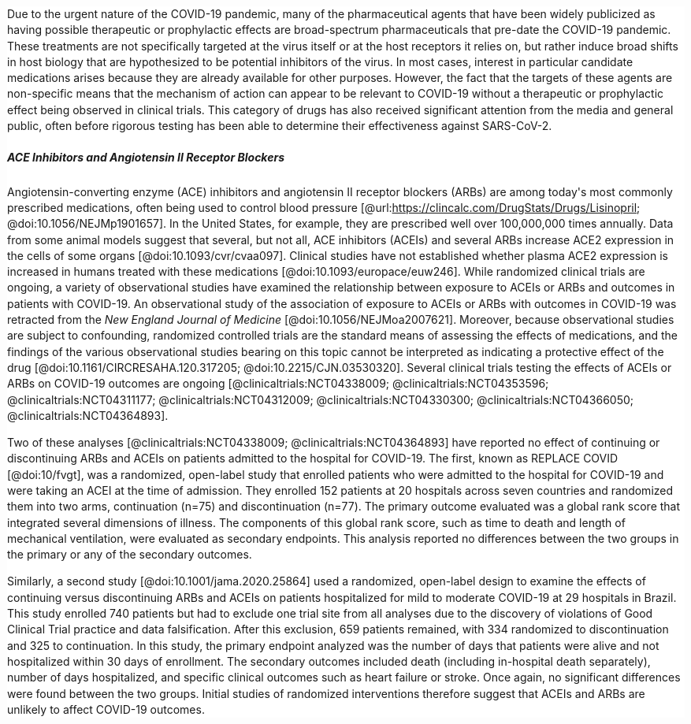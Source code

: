 Due to the urgent nature of the COVID-19 pandemic, many of the pharmaceutical agents that have been widely publicized as having possible therapeutic or prophylactic effects are broad-spectrum pharmaceuticals that pre-date the COVID-19 pandemic.
These treatments are not specifically targeted at the virus itself or at the host receptors it relies on, but rather induce broad shifts in host biology that are hypothesized to be potential inhibitors of the virus.
In most cases, interest in particular candidate medications arises because they are already available for other purposes.
However, the fact that the targets of these agents are non-specific means that the mechanism of action can appear to be relevant to COVID-19 without a therapeutic or prophylactic effect being observed in clinical trials.
This category of drugs has also received significant attention from the media and general public, often before rigorous testing has been able to determine their effectiveness against SARS-CoV-2.

##### ACE Inhibitors and Angiotensin II Receptor Blockers

Angiotensin-converting enzyme (ACE) inhibitors and angiotensin II receptor blockers (ARBs) are among today's most commonly prescribed medications, often being used to control blood pressure [@url:https://clincalc.com/DrugStats/Drugs/Lisinopril; @doi:10.1056/NEJMp1901657].
In the United States, for example, they are prescribed well over 100,000,000 times annually. 
Data from some animal models suggest that several, but not all, ACE inhibitors (ACEIs) and several ARBs increase ACE2 expression in the cells of some organs [@doi:10.1093/cvr/cvaa097].
Clinical studies have not established whether plasma ACE2 expression is increased in humans treated with these medications [@doi:10.1093/europace/euw246].
While randomized clinical trials are ongoing, a variety of observational studies have examined the relationship between exposure to ACEIs or ARBs and outcomes in patients with COVID-19.
An observational study of the association of exposure to ACEIs or ARBs with outcomes in COVID-19 was retracted from the _New England Journal of Medicine_ [@doi:10.1056/NEJMoa2007621]. 
Moreover, because observational studies are subject to confounding, randomized controlled trials are the standard means of assessing the effects of medications, and the findings of the various observational studies bearing on this topic cannot be interpreted as indicating a protective effect of the drug [@doi:10.1161/CIRCRESAHA.120.317205; @doi:10.2215/CJN.03530320]. 
Several clinical trials testing the effects of ACEIs or ARBs on COVID-19 outcomes are ongoing [@clinicaltrials:NCT04338009; @clinicaltrials:NCT04353596; @clinicaltrials:NCT04311177; @clinicaltrials:NCT04312009; @clinicaltrials:NCT04330300; @clinicaltrials:NCT04366050; @clinicaltrials:NCT04364893].

Two of these analyses [@clinicaltrials:NCT04338009; @clinicaltrials:NCT04364893] have reported no effect of continuing or discontinuing ARBs and ACEIs on patients admitted to the hospital for COVID-19.
The first, known as REPLACE COVID [@doi:10/fvgt], was a randomized, open-label study that enrolled patients who were admitted to the hospital for COVID-19 and were taking an ACEI at the time of admission.
They enrolled 152 patients at 20 hospitals across seven countries and randomized them into two arms, continuation (n=75) and discontinuation (n=77).
The primary outcome evaluated was a global rank score that integrated several dimensions of illness.
The components of this global rank score, such as time to death and length of mechanical ventilation, were evaluated as secondary endpoints.
This analysis reported no differences between the two groups in the primary or any of the secondary outcomes.

Similarly, a second study [@doi:10.1001/jama.2020.25864] used a randomized, open-label design to examine the effects of continuing versus discontinuing ARBs and ACEIs on patients hospitalized for mild to moderate COVID-19 at 29 hospitals in Brazil.
This study enrolled 740 patients but had to exclude one trial site from all analyses due to the discovery of violations of Good Clinical Trial practice and data falsification. 
After this exclusion, 659 patients remained, with 334 randomized to discontinuation and 325 to continuation.
In this study, the primary endpoint analyzed was the number of days that patients were alive and not hospitalized within 30 days of enrollment.
The secondary outcomes included death (including in-hospital death separately), number of days hospitalized, and specific clinical outcomes such as heart failure or stroke.
Once again, no significant differences were found between the two groups.
Initial studies of randomized interventions therefore suggest that ACEIs and ARBs are unlikely to affect COVID-19 outcomes.